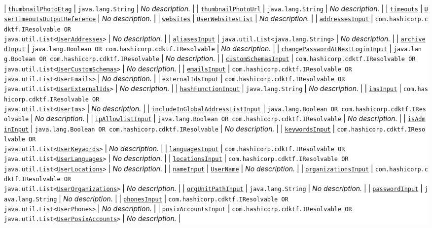 | <code><a href="#@cdktf/provider-googleworkspace.user.User.property.thumbnailPhotoEtag">thumbnailPhotoEtag</a></code> | <code>java.lang.String</code> | *No description.* |
| <code><a href="#@cdktf/provider-googleworkspace.user.User.property.thumbnailPhotoUrl">thumbnailPhotoUrl</a></code> | <code>java.lang.String</code> | *No description.* |
| <code><a href="#@cdktf/provider-googleworkspace.user.User.property.timeouts">timeouts</a></code> | <code><a href="#@cdktf/provider-googleworkspace.user.UserTimeoutsOutputReference">UserTimeoutsOutputReference</a></code> | *No description.* |
| <code><a href="#@cdktf/provider-googleworkspace.user.User.property.websites">websites</a></code> | <code><a href="#@cdktf/provider-googleworkspace.user.UserWebsitesList">UserWebsitesList</a></code> | *No description.* |
| <code><a href="#@cdktf/provider-googleworkspace.user.User.property.addressesInput">addressesInput</a></code> | <code>com.hashicorp.cdktf.IResolvable OR java.util.List<<a href="#@cdktf/provider-googleworkspace.user.UserAddresses">UserAddresses</a>></code> | *No description.* |
| <code><a href="#@cdktf/provider-googleworkspace.user.User.property.aliasesInput">aliasesInput</a></code> | <code>java.util.List<java.lang.String></code> | *No description.* |
| <code><a href="#@cdktf/provider-googleworkspace.user.User.property.archivedInput">archivedInput</a></code> | <code>java.lang.Boolean OR com.hashicorp.cdktf.IResolvable</code> | *No description.* |
| <code><a href="#@cdktf/provider-googleworkspace.user.User.property.changePasswordAtNextLoginInput">changePasswordAtNextLoginInput</a></code> | <code>java.lang.Boolean OR com.hashicorp.cdktf.IResolvable</code> | *No description.* |
| <code><a href="#@cdktf/provider-googleworkspace.user.User.property.customSchemasInput">customSchemasInput</a></code> | <code>com.hashicorp.cdktf.IResolvable OR java.util.List<<a href="#@cdktf/provider-googleworkspace.user.UserCustomSchemas">UserCustomSchemas</a>></code> | *No description.* |
| <code><a href="#@cdktf/provider-googleworkspace.user.User.property.emailsInput">emailsInput</a></code> | <code>com.hashicorp.cdktf.IResolvable OR java.util.List<<a href="#@cdktf/provider-googleworkspace.user.UserEmails">UserEmails</a>></code> | *No description.* |
| <code><a href="#@cdktf/provider-googleworkspace.user.User.property.externalIdsInput">externalIdsInput</a></code> | <code>com.hashicorp.cdktf.IResolvable OR java.util.List<<a href="#@cdktf/provider-googleworkspace.user.UserExternalIds">UserExternalIds</a>></code> | *No description.* |
| <code><a href="#@cdktf/provider-googleworkspace.user.User.property.hashFunctionInput">hashFunctionInput</a></code> | <code>java.lang.String</code> | *No description.* |
| <code><a href="#@cdktf/provider-googleworkspace.user.User.property.imsInput">imsInput</a></code> | <code>com.hashicorp.cdktf.IResolvable OR java.util.List<<a href="#@cdktf/provider-googleworkspace.user.UserIms">UserIms</a>></code> | *No description.* |
| <code><a href="#@cdktf/provider-googleworkspace.user.User.property.includeInGlobalAddressListInput">includeInGlobalAddressListInput</a></code> | <code>java.lang.Boolean OR com.hashicorp.cdktf.IResolvable</code> | *No description.* |
| <code><a href="#@cdktf/provider-googleworkspace.user.User.property.ipAllowlistInput">ipAllowlistInput</a></code> | <code>java.lang.Boolean OR com.hashicorp.cdktf.IResolvable</code> | *No description.* |
| <code><a href="#@cdktf/provider-googleworkspace.user.User.property.isAdminInput">isAdminInput</a></code> | <code>java.lang.Boolean OR com.hashicorp.cdktf.IResolvable</code> | *No description.* |
| <code><a href="#@cdktf/provider-googleworkspace.user.User.property.keywordsInput">keywordsInput</a></code> | <code>com.hashicorp.cdktf.IResolvable OR java.util.List<<a href="#@cdktf/provider-googleworkspace.user.UserKeywords">UserKeywords</a>></code> | *No description.* |
| <code><a href="#@cdktf/provider-googleworkspace.user.User.property.languagesInput">languagesInput</a></code> | <code>com.hashicorp.cdktf.IResolvable OR java.util.List<<a href="#@cdktf/provider-googleworkspace.user.UserLanguages">UserLanguages</a>></code> | *No description.* |
| <code><a href="#@cdktf/provider-googleworkspace.user.User.property.locationsInput">locationsInput</a></code> | <code>com.hashicorp.cdktf.IResolvable OR java.util.List<<a href="#@cdktf/provider-googleworkspace.user.UserLocations">UserLocations</a>></code> | *No description.* |
| <code><a href="#@cdktf/provider-googleworkspace.user.User.property.nameInput">nameInput</a></code> | <code><a href="#@cdktf/provider-googleworkspace.user.UserName">UserName</a></code> | *No description.* |
| <code><a href="#@cdktf/provider-googleworkspace.user.User.property.organizationsInput">organizationsInput</a></code> | <code>com.hashicorp.cdktf.IResolvable OR java.util.List<<a href="#@cdktf/provider-googleworkspace.user.UserOrganizations">UserOrganizations</a>></code> | *No description.* |
| <code><a href="#@cdktf/provider-googleworkspace.user.User.property.orgUnitPathInput">orgUnitPathInput</a></code> | <code>java.lang.String</code> | *No description.* |
| <code><a href="#@cdktf/provider-googleworkspace.user.User.property.passwordInput">passwordInput</a></code> | <code>java.lang.String</code> | *No description.* |
| <code><a href="#@cdktf/provider-googleworkspace.user.User.property.phonesInput">phonesInput</a></code> | <code>com.hashicorp.cdktf.IResolvable OR java.util.List<<a href="#@cdktf/provider-googleworkspace.user.UserPhones">UserPhones</a>></code> | *No description.* |
| <code><a href="#@cdktf/provider-googleworkspace.user.User.property.posixAccountsInput">posixAccountsInput</a></code> | <code>com.hashicorp.cdktf.IResolvable OR java.util.List<<a href="#@cdktf/provider-googleworkspace.user.UserPosixAccounts">UserPosixAccounts</a>></code> | *No description.* |